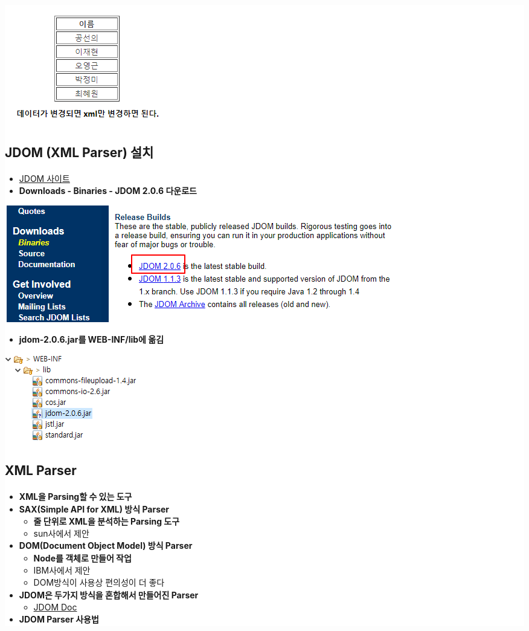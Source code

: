 ![04](https://github.com/younggeun0/younggeun0.github.io/blob/master/_posts/img/javaEe/20/04.png?raw=true)

## JDOM (XML Parser) 설치

* [JDOM 사이트](http://jdom.org/)
* **Downloads - Binaries - JDOM 2.0.6 다운로드**

![05](https://github.com/younggeun0/younggeun0.github.io/blob/master/_posts/img/javaEe/20/05.png?raw=true)

* **jdom-2.0.6.jar를 WEB-INF/lib에 옮김**

![06](https://github.com/younggeun0/younggeun0.github.io/blob/master/_posts/img/javaEe/20/06.png?raw=true)

## XML Parser
* **XML을 Parsing할 수 있는 도구**
* **SAX(Simple API for XML) 방식 Parser**
  * **줄 단위로 XML을 분석하는 Parsing 도구**
  * sun사에서 제안
* **DOM(Document Object Model) 방식 Parser**
  * **Node를 객체로 만들어 작업**
  * IBM사에서 제안
  * DOM방식이 사용상 편의성이 더 좋다
* **JDOM은 두가지 방식을 혼합해서 만들어진 Parser**
  * [JDOM Doc](http://jdom.org/docs/apidocs/)
* **JDOM Parser 사용법**
